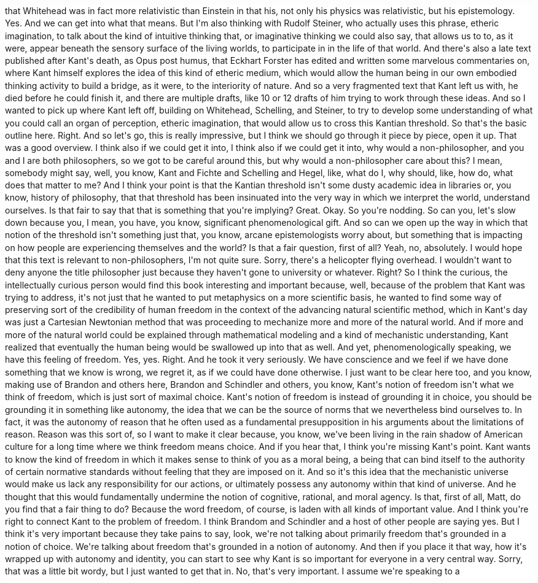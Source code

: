 that Whitehead was in fact more relativistic than Einstein in that his, not only his physics was relativistic, but his epistemology. Yes. And we can get into what that means. But I'm also thinking with Rudolf Steiner, who actually uses this phrase, etheric imagination, to talk about the kind of intuitive thinking that, or imaginative thinking we could also say, that allows us to to, as it were, appear beneath the sensory surface of the living worlds, to participate in in the life of that world. And there's also a late text published after Kant's death, as Opus post humus, that Eckhart Forster has edited and written some marvelous commentaries on, where Kant himself explores the idea of this kind of etheric medium, which would allow the human being in our own embodied thinking activity to build a bridge, as it were, to the interiority of nature. And so a very fragmented text that Kant left us with, he died before he could finish it, and there are multiple drafts, like 10 or 12 drafts of him trying to work through these ideas. And so I wanted to pick up where Kant left off, building on Whitehead, Schelling, and Steiner, to try to develop some understanding of what you could call an organ of perception, etheric imagination, that would allow us to cross this Kantian threshold. So that's the basic outline here. Right. And so let's go, this is really impressive, but I think we should go through it piece by piece, open it up. That was a good overview. I think also if we could get it into, I think also if we could get it into, why would a non-philosopher, and you and I are both philosophers, so we got to be careful around this, but why would a non-philosopher care about this? I mean, somebody might say, well, you know, Kant and Fichte and Schelling and Hegel, like, what do I, why should, like, how do, what does that matter to me? And I think your point is that the Kantian threshold isn't some dusty academic idea in libraries or, you know, history of philosophy, that that threshold has been insinuated into the very way in which we interpret the world, understand ourselves. Is that fair to say that that is something that you're implying? Great. Okay. So you're nodding. So can you, let's slow down because you, I mean, you have, you know, significant phenomenological gift. And so can we open up the way in which that notion of the threshold isn't something just that, you know, arcane epistemologists worry about, but something that is impacting on how people are experiencing themselves and the world? Is that a fair question, first of all? Yeah, no, absolutely. I would hope that this text is relevant to non-philosophers, I'm not quite sure. Sorry, there's a helicopter flying overhead. I wouldn't want to deny anyone the title philosopher just because they haven't gone to university or whatever. Right? So I think the curious, the intellectually curious person would find this book interesting and important because, well, because of the problem that Kant was trying to address, it's not just that he wanted to put metaphysics on a more scientific basis, he wanted to find some way of preserving sort of the credibility of human freedom in the context of the advancing natural scientific method, which in Kant's day was just a Cartesian Newtonian method that was proceeding to mechanize more and more of the natural world. And if more and more of the natural world could be explained through mathematical modeling and a kind of mechanistic understanding, Kant realized that eventually the human being would be swallowed up into that as well. And yet, phenomenologically speaking, we have this feeling of freedom. Yes, yes. Right. And he took it very seriously. We have conscience and we feel if we have done something that we know is wrong, we regret it, as if we could have done otherwise. I just want to be clear here too, and you know, making use of Brandon and others here, Brandon and Schindler and others, you know, Kant's notion of freedom isn't what we think of freedom, which is just sort of maximal choice. Kant's notion of freedom is instead of grounding it in choice, you should be grounding it in something like autonomy, the idea that we can be the source of norms that we nevertheless bind ourselves to. In fact, it was the autonomy of reason that he often used as a fundamental presupposition in his arguments about the limitations of reason. Reason was this sort of, so I want to make it clear because, you know, we've been living in the rain shadow of American culture for a long time where we think freedom means choice. And if you hear that, I think you're missing Kant's point. Kant wants to know the kind of freedom in which it makes sense to think of you as a moral being, a being that can bind itself to the authority of certain normative standards without feeling that they are imposed on it. And so it's this idea that the mechanistic universe would make us lack any responsibility for our actions, or ultimately possess any autonomy within that kind of universe. And he thought that this would fundamentally undermine the notion of cognitive, rational, and moral agency. Is that, first of all, Matt, do you find that a fair thing to do? Because the word freedom, of course, is laden with all kinds of important value. And I think you're right to connect Kant to the problem of freedom. I think Brandom and Schindler and a host of other people are saying yes. But I think it's very important because they take pains to say, look, we're not talking about primarily freedom that's grounded in a notion of choice. We're talking about freedom that's grounded in a notion of autonomy. And then if you place it that way, how it's wrapped up with autonomy and identity, you can start to see why Kant is so important for everyone in a very central way. Sorry, that was a little bit wordy, but I just wanted to get that in. No, that's very important. I assume we're speaking to a